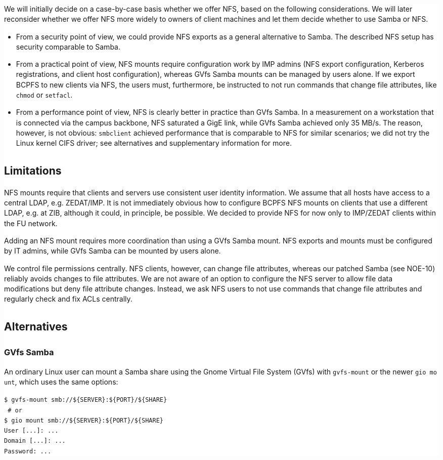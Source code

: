 We will initially decide on a case-by-case basis whether we offer NFS, based on
the following considerations.  We will later reconsider whether we offer NFS
more widely to owners of client machines and let them decide whether to use
Samba or NFS.

* From a security point of view, we could provide NFS exports as a general
  alternative to Samba.  The described NFS setup has security comparable to
  Samba.

* From a practical point of view, NFS mounts require configuration work by IMP
  admins (NFS export configuration, Kerberos registrations, and client host
  configuration), whereas GVfs Samba mounts can be managed by users alone.  If
  we export BCPFS to new clients via NFS, the users must, furthermore, be
  instructed to not run commands that change file attributes, like `chmod` or
  `setfacl`.

* From a performance point of view, NFS is clearly better in practice than GVfs
  Samba.  In a measurement on a workstation that is connected via the campus
  backbone, NFS saturated a GigE link, while GVfs Samba achieved only 35 MB/s.
  The reason, however, is not obvious: `smbclient` achieved performance that is
  comparable to NFS for similar scenarios; we did not try the Linux kernel CIFS
  driver; see alternatives and supplementary information for more.

## Limitations

NFS mounts require that clients and servers use consistent user identity
information.  We assume that all hosts have access to a central LDAP, e.g.
ZEDAT/IMP.  It is not immediately obvious how to configure BCPFS NFS mounts on
clients that use a different LDAP, e.g. at ZIB, although it could, in
principle, be possible.  We decided to provide NFS for now only to IMP/ZEDAT
clients within the FU network.

Adding an NFS mount requires more coordination than using a GVfs Samba mount.
NFS exports and mounts must be configured by IT admins, while GVfs Samba can be
mounted by users alone.

We control file permissions centrally.  NFS clients, however, can change file
attributes, whereas our patched Samba (see NOE-10) reliably avoids changes to
file attributes.  We are not aware of an option to configure the NFS server to
allow file data modifications but deny file attribute changes.  Instead, we ask
NFS users to not use commands that change file attributes and regularly check
and fix ACLs centrally.

## Alternatives

### GVfs Samba

An ordinary Linux user can mount a Samba share using the Gnome Virtual File
System (GVfs) with `gvfs-mount` or the newer `gio mount`, which uses the same
options:

```
$ gvfs-mount smb://${SERVER}:${PORT}/${SHARE}
 # or
$ gio mount smb://${SERVER}:${PORT}/${SHARE}
User [...]: ...
Domain [...]: ...
Password: ...
```
